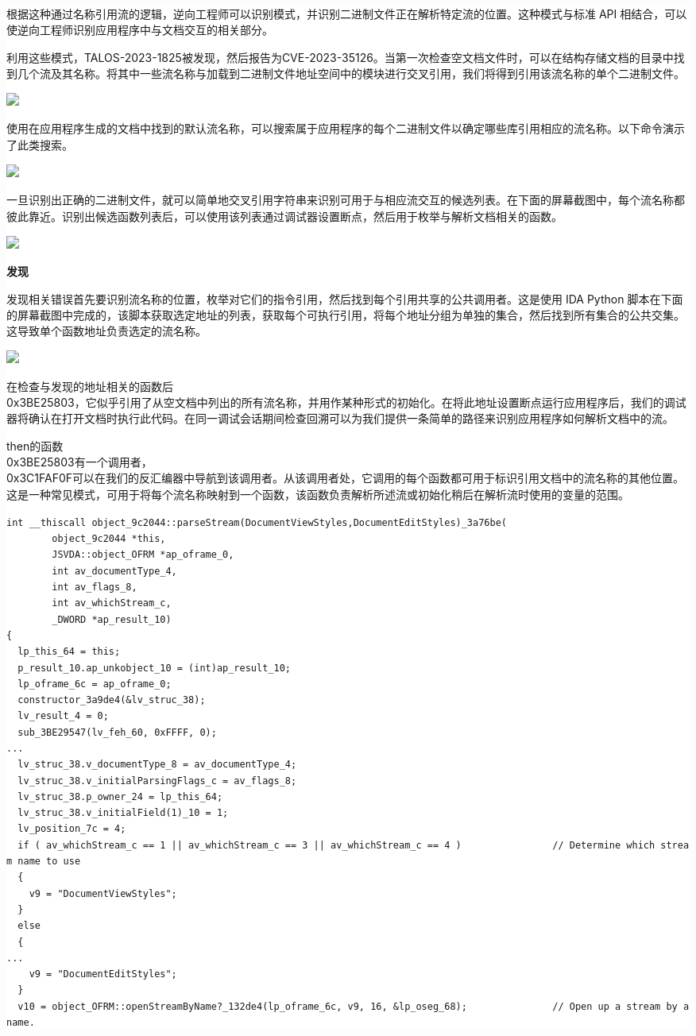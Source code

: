 根据这种通过名称引用流的逻辑，逆向工程师可以识别模式，并识别二进制文件正在解析特定流的位置。这种模式与标准 API 相结合，可以使逆向工程师识别应用程序中与文档交互的相关部分。  
  
  
利用这些模式，TALOS-2023-1825被发现，然后报告为CVE-2023-35126。当第一次检查空文档文件时，可以在结构存储文档的目录中找到几个流及其名称。将其中一些流名称与加载到二进制文件地址空间中的模块进行交叉引用，我们将得到引用该流名称的单个二进制文件。  
  
![](https://mmbiz.qpic.cn/sz_mmbiz_png/rWGOWg48taexa7YMMkONpKcUPiaiaVwdscPk9T2ALOccTX8Mq68mNLH8aPiaBK2CpkzZkibjPCZhkT7on6usCsAMPw/640?wx_fmt=png&from=appmsg "")  
  
使用在应用程序生成的文档中找到的默认流名称，可以搜索属于应用程序的每个二进制文件以确定哪些库引用相应的流名称。以下命令演示了此类搜索。  
  
![](https://mmbiz.qpic.cn/sz_mmbiz_png/rWGOWg48taexa7YMMkONpKcUPiaiaVwdscJvUneCU1K7fpbxnILbiaumOYmHtqYZlG89eOyLMff91dyT9kN6hROHQ/640?wx_fmt=png&from=appmsg "")  
  
一旦识别出正确的二进制文件，就可以简单地交叉引用字符串来识别可用于与相应流交互的候选列表。在下面的屏幕截图中，每个流名称都彼此靠近。识别出候选函数列表后，可以使用该列表通过调试器设置断点，然后用于枚举与解析文档相关的函数。  
  
![](https://mmbiz.qpic.cn/sz_mmbiz_png/rWGOWg48taexa7YMMkONpKcUPiaiaVwdscaZ8kHkxjW30hCB7pAk1Xm6KxFmpvWbZm34Qick0jopIMnv8QJmRAqicQ/640?wx_fmt=png&from=appmsg "")  
  
  
**发现**  
  
发现相关错误首先要识别流名称的位置，枚举对它们的指令引用，然后找到每个引用共享的公共调用者。这是使用 IDA Python 脚本在下面的屏幕截图中完成的，该脚本获取选定地址的列表，获取每个可执行引用，将每个地址分组为单独的集合，然后找到所有集合的公共交集。这导致单个函数地址负责选定的流名称。  
  
![](https://mmbiz.qpic.cn/sz_mmbiz_png/rWGOWg48taexa7YMMkONpKcUPiaiaVwdscRAulmeQBZ1fQIO8WrI4SnxicyeJjQYb0OChYs5TsK0p1IDxXCwrFR2A/640?wx_fmt=png&from=appmsg "")  
  
在检查与发现的地址相关的函数后  
0x3BE25803，它似乎引用了从空文档中列出的所有流名称，并用作某种形式的初始化。在将此地址设置断点运行应用程序后，我们的调试器将确认在打开文档时执行此代码。在同一调试会话期间检查回溯可以为我们提供一条简单的路径来识别应用程序如何解析文档中的流。  
  
  
then的函数  
0x3BE25803有一个调用者，  
0x3C1FAF0F可以在我们的反汇编器中导航到该调用者。从该调用者处，它调用的每个函数都可用于标识引用文档中的流名称的其他位置。这是一种常见模式，可用于将每个流名称映射到一个函数，该函数负责解析所述流或初始化稍后在解析流时使用的变量的范围。  
  
```
int __thiscall object_9c2044::parseStream(DocumentViewStyles,DocumentEditStyles)_3a76be(
        object_9c2044 *this,
        JSVDA::object_OFRM *ap_oframe_0,
        int av_documentType_4,
        int av_flags_8,
        int av_whichStream_c,
        _DWORD *ap_result_10)
{
  lp_this_64 = this;
  p_result_10.ap_unkobject_10 = (int)ap_result_10;
  lp_oframe_6c = ap_oframe_0;
  constructor_3a9de4(&lv_struc_38);
  lv_result_4 = 0;
  sub_3BE29547(lv_feh_60, 0xFFFF, 0);
...
  lv_struc_38.v_documentType_8 = av_documentType_4;
  lv_struc_38.v_initialParsingFlags_c = av_flags_8;
  lv_struc_38.p_owner_24 = lp_this_64;
  lv_struc_38.v_initialField(1)_10 = 1;
  lv_position_7c = 4;
  if ( av_whichStream_c == 1 || av_whichStream_c == 3 || av_whichStream_c == 4 )                // Determine which stream name to use
  {
    v9 = "DocumentViewStyles";
  }
  else
  {
...
    v9 = "DocumentEditStyles";
  }
  v10 = object_OFRM::openStreamByName?_132de4(lp_oframe_6c, v9, 16, &lp_oseg_68);               // Open up a stream by a name.
```